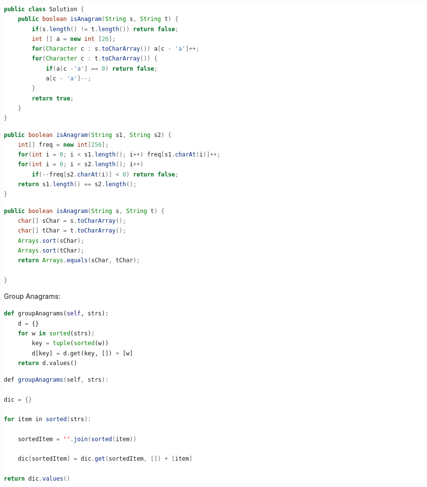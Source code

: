 ```java
public class Solution {    
    public boolean isAnagram(String s, String t) {        
        if(s.length() != t.length()) return false;        
        int [] a = new int [26];        
        for(Character c : s.toCharArray()) a[c - 'a']++;        				
        for(Character c : t.toCharArray()) {            
            if(a[c -'a'] == 0) return false;            
            a[c - 'a']--;        
        }        
        return true;    
    }
}
```

```java
public boolean isAnagram(String s1, String s2) {        
    int[] freq = new int[256];        
    for(int i = 0; i < s1.length(); i++) freq[s1.charAt(i)]++;        		
    for(int i = 0; i < s2.length(); i++) 
        if(--freq[s2.charAt(i)] < 0) return false;        
    return s1.length() == s2.length();   
}
```

```java
public boolean isAnagram(String s, String t) {
    char[] sChar = s.toCharArray();
    char[] tChar = t.toCharArray();
    Arrays.sort(sChar);
    Arrays.sort(tChar);
    return Arrays.equals(sChar, tChar);   

}
```

Group Anagrams:

```python
def groupAnagrams(self, strs):    
    d = {}    
    for w in sorted(strs):        
        key = tuple(sorted(w))        
        d[key] = d.get(key, []) + [w]    
    return d.values()
```

```java
def groupAnagrams(self, strs):

dic = {}

for item in sorted(strs):

	sortedItem = ''.join(sorted(item))

    dic[sortedItem] = dic.get(sortedItem, []) + [item]

return dic.values()
```
